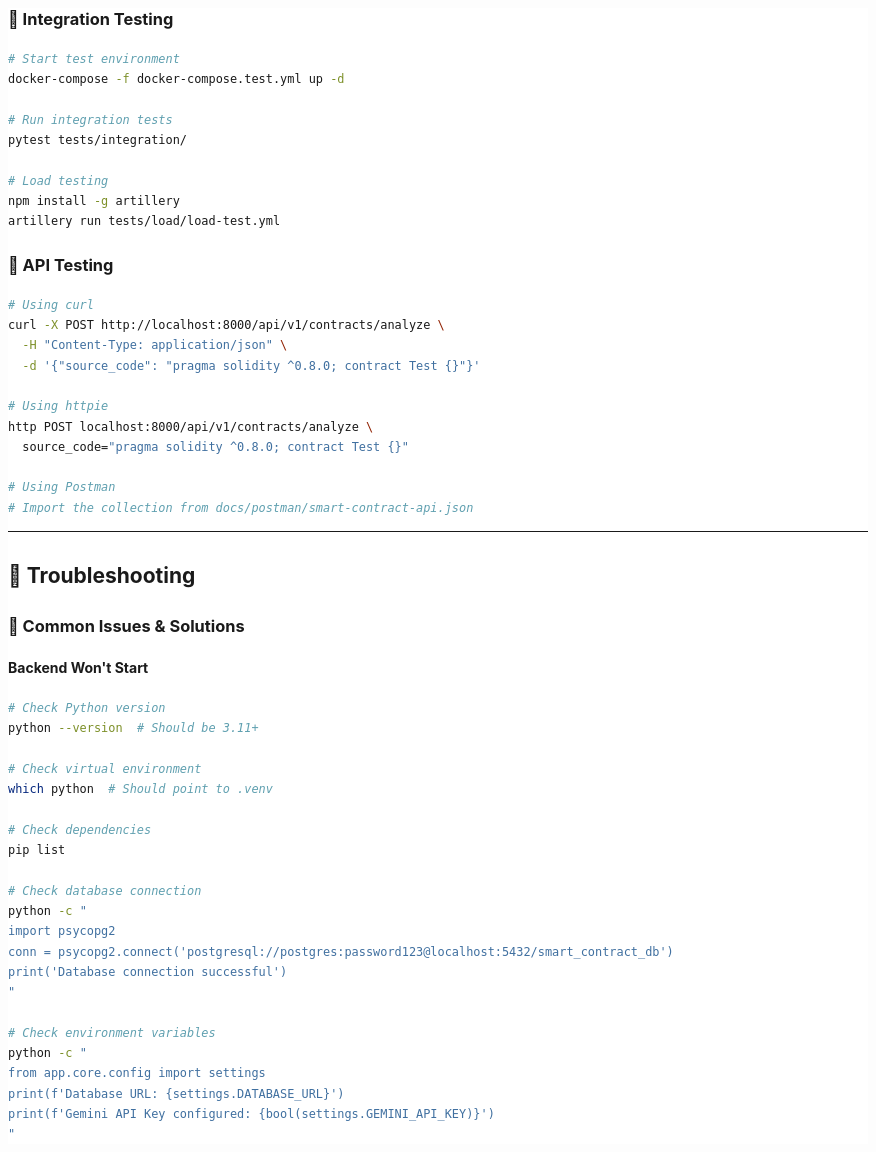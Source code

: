 ### **🔧 Integration Testing**

```bash
# Start test environment
docker-compose -f docker-compose.test.yml up -d

# Run integration tests
pytest tests/integration/

# Load testing
npm install -g artillery
artillery run tests/load/load-test.yml
```

### **🚀 API Testing**

```bash
# Using curl
curl -X POST http://localhost:8000/api/v1/contracts/analyze \
  -H "Content-Type: application/json" \
  -d '{"source_code": "pragma solidity ^0.8.0; contract Test {}"}'

# Using httpie
http POST localhost:8000/api/v1/contracts/analyze \
  source_code="pragma solidity ^0.8.0; contract Test {}"

# Using Postman
# Import the collection from docs/postman/smart-contract-api.json
```

---

## 🔧 **Troubleshooting**

### **🐛 Common Issues & Solutions**

#### **Backend Won't Start**

```bash
# Check Python version
python --version  # Should be 3.11+

# Check virtual environment
which python  # Should point to .venv

# Check dependencies
pip list

# Check database connection
python -c "
import psycopg2
conn = psycopg2.connect('postgresql://postgres:password123@localhost:5432/smart_contract_db')
print('Database connection successful')
"

# Check environment variables
python -c "
from app.core.config import settings
print(f'Database URL: {settings.DATABASE_URL}')
print(f'Gemini API Key configured: {bool(settings.GEMINI_API_KEY)}')
"
```

